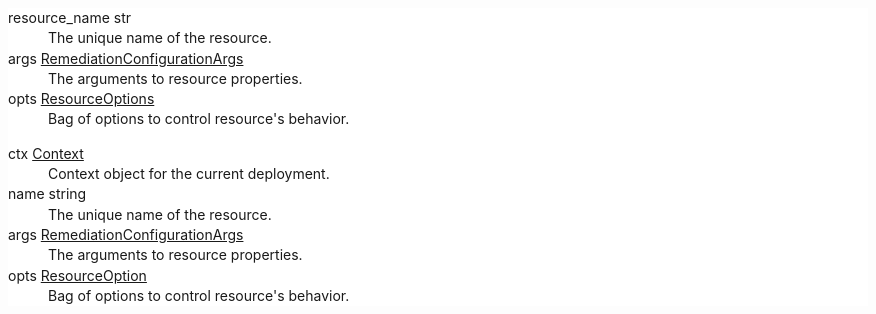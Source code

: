 </pulumi-choosable>
</div>

<div>
<pulumi-choosable type="language" values="python">

<dl class="resources-properties"><dt
        class="property-required" title="Required">
        <span>resource_name</span>
        <span class="property-indicator"></span>
        <span class="property-type">str</span>
    </dt>
    <dd>The unique name of the resource.</dd><dt
        class="property-required" title="Required">
        <span>args</span>
        <span class="property-indicator"></span>
        <span class="property-type"><a href="#inputs">RemediationConfigurationArgs</a></span>
    </dt>
    <dd>The arguments to resource properties.</dd><dt
        class="property-optional" title="Optional">
        <span>opts</span>
        <span class="property-indicator"></span>
        <span class="property-type"><a href="/docs/reference/pkg/python/pulumi/#pulumi.ResourceOptions">ResourceOptions</a></span>
    </dt>
    <dd>Bag of options to control resource&#39;s behavior.</dd></dl>

</pulumi-choosable>
</div>

<div>
<pulumi-choosable type="language" values="go">

<dl class="resources-properties"><dt
        class="property-optional" title="Optional">
        <span>ctx</span>
        <span class="property-indicator"></span>
        <span class="property-type"><a href="https://pkg.go.dev/github.com/pulumi/pulumi/sdk/v3/go/pulumi?tab=doc#Context">Context</a></span>
    </dt>
    <dd>Context object for the current deployment.</dd><dt
        class="property-required" title="Required">
        <span>name</span>
        <span class="property-indicator"></span>
        <span class="property-type">string</span>
    </dt>
    <dd>The unique name of the resource.</dd><dt
        class="property-required" title="Required">
        <span>args</span>
        <span class="property-indicator"></span>
        <span class="property-type"><a href="#inputs">RemediationConfigurationArgs</a></span>
    </dt>
    <dd>The arguments to resource properties.</dd><dt
        class="property-optional" title="Optional">
        <span>opts</span>
        <span class="property-indicator"></span>
        <span class="property-type"><a href="https://pkg.go.dev/github.com/pulumi/pulumi/sdk/v3/go/pulumi?tab=doc#ResourceOption">ResourceOption</a></span>
    </dt>
    <dd>Bag of options to control resource&#39;s behavior.</dd></dl>
